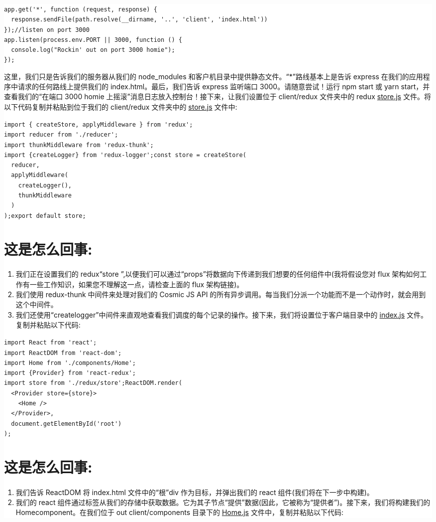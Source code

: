 ```
app.get('*', function (request, response) {
  response.sendFile(path.resolve(__dirname, '..', 'client', 'index.html'))
});//listen on port 3000
app.listen(process.env.PORT || 3000, function () {
  console.log("Rockin' out on port 3000 homie");
});
```

这里，我们只是告诉我们的服务器从我们的 node_modules 和客户机目录中提供静态文件。“*”路线基本上是告诉 express 在我们的应用程序中请求的任何路线上提供我们的 index.html。最后，我们告诉 express 监听端口 3000。请随意尝试！运行 npm start 或 yarn start，并查看我们的“在端口 3000 homie 上摇滚”消息日志放入控制台！接下来，让我们设置位于 client/redux 文件夹中的 redux [store.js](https://cosmicjs.com/blog/store.js) 文件。将以下代码复制并粘贴到位于我们的 client/redux 文件夹中的 [store.js](https://cosmicjs.com/blog/store.js) 文件中:

```
import { createStore, applyMiddleware } from 'redux';
import reducer from './reducer';
import thunkMiddleware from 'redux-thunk';
import {createLogger} from 'redux-logger';const store = createStore(
  reducer,
  applyMiddleware(
    createLogger(),
    thunkMiddleware
  )
);export default store;
```

# 这是怎么回事:

1.  我们正在设置我们的 redux“store ”,以便我们可以通过“props”将数据向下传递到我们想要的任何组件中(我将假设您对 flux 架构如何工作有一些工作知识，如果您不理解这一点，请检查上面的 flux 架构链接)。
2.  我们使用 redux-thunk 中间件来处理对我们的 Cosmic JS API 的所有异步调用。每当我们分派一个功能而不是一个动作时，就会用到这个中间件。
3.  我们还使用“createlogger”中间件来直观地查看我们调度的每个记录的操作。接下来，我们将设置位于客户端目录中的 [index.js](https://cosmicjs.com/blog/index.js) 文件。复制并粘贴以下代码:

```
import React from 'react';
import ReactDOM from 'react-dom';
import Home from './components/Home';
import {Provider} from 'react-redux';
import store from './redux/store';ReactDOM.render(
  <Provider store={store}>
    <Home />
  </Provider>,
  document.getElementById('root')
);
```

# 这是怎么回事:

1.  我们告诉 ReactDOM 将 index.html 文件中的“根”div 作为目标，并弹出我们的 <home>react 组件(我们将在下一步中构建)。</home>
2.  我们的 react 组件通过标签从我们的存储中获取数据。它为其子节点“提供”数据(因此，它被称为“提供者”)。接下来，我们将构建我们的 Homecomponent。在我们位于 out client/components 目录下的 [Home.js](https://cosmicjs.com/blog/Home.js) 文件中，复制并粘贴以下代码:
